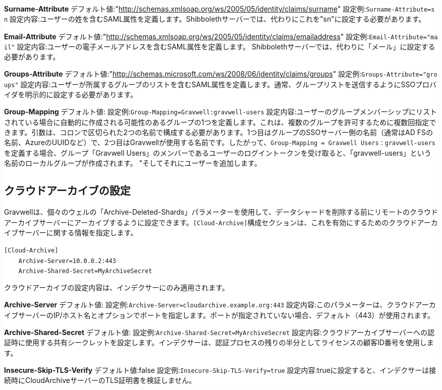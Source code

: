 **Surname-Attribute**
デフォルト値:"http://schemas.xmlsoap.org/ws/2005/05/identity/claims/surname"
設定例:`Surname-Attribute=sn`
設定内容:ユーザーの姓を含むSAML属性を定義します。Shibbolethサーバーでは、代わりにこれを"sn"に設定する必要があります。

**Email-Attribute**
デフォルト値:"http://schemas.xmlsoap.org/ws/2005/05/identity/claims/emailaddress"
設定例:`Email-Attribute="mail"`
設定内容:ユーザーの電子メールアドレスを含むSAML属性を定義します。 Shibbolethサーバーでは、代わりに「メール」に設定する必要があります。

**Groups-Attribute**
デフォルト値:"http://schemas.microsoft.com/ws/2008/06/identity/claims/groups"
設定例:`Groups-Attribute="groups"`
設定内容:ユーザーが所属するグループのリストを含むSAML属性を定義します。通常、グループリストを送信するようにSSOプロバイダを明示的に設定する必要があります。

**Group-Mapping**
デフォルト値:
設定例:`Group-Mapping=Gravwell:gravwell-users`
設定内容:ユーザーのグループメンバーシップにリストされている場合に自動的に作成される可能性のあるグループの1つを定義します。これは、複数のグループを許可するために複数回指定できます。引数は、コロンで区切られた2つの名前で構成する必要があります。1つ目はグループのSSOサーバー側の名前（通常はAD FSの名前、AzureのUUIDなど）で、2つ目はGravwellが使用する名前です。したがって、`Group-Mapping = Gravwell Users：gravwell-users`を定義する場合、グループ「Gravwell Users」のメンバーであるユーザーのログイントークンを受け取ると、「gravwell-users」という名前のローカルグループが作成されます。 "そしてそれにユーザーを追加します。

## クラウドアーカイブの設定

Gravwellは、個々のウェルの「Archive-Deleted-Shards」パラメーターを使用して、データシャードを削除する前にリモートのクラウドアーカイブサーバーにアーカイブするように設定できます。`[Cloud-Archive]`構成セクションは、これを有効にするためのクラウドアーカイブサーバーに関する情報を指定します。

```
[Cloud-Archive]
	Archive-Server=10.0.0.2:443
	Archive-Shared-Secret=MyArchiveSecret
```

クラウドアーカイブの設定内容は、インデクサーにのみ適用されます。

**Archive-Server**
デフォルト値:
設定例:`Archive-Server=cloudarchive.example.org:443`
設定内容:このパラメーターは、クラウドアーカイブサーバーのIP/ホスト名とオプションでポートを指定します。ポートが指定されていない場合、デフォルト（443）が使用されます。

**Archive-Shared-Secret**
デフォルト値:
設定例:`Archive-Shared-Secret=MyArchiveSecret`
設定内容:クラウドアーカイブサーバーへの認証時に使用する共有シークレットを設定します。インデクサーは、認証プロセスの残りの半分としてライセンスの顧客ID番号を使用します。

**Insecure-Skip-TLS-Verify**
デフォルト値:false
設定例:`Insecure-Skip-TLS-Verify=true`
設定内容:trueに設定すると、インデクサーは接続時にCloudArchiveサーバーのTLS証明書を検証しません。
